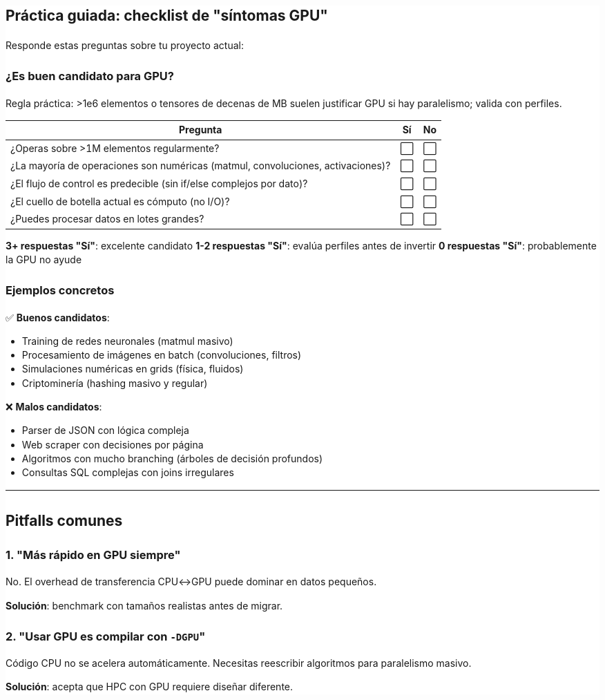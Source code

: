 
## Práctica guiada: checklist de "síntomas GPU"

Responde estas preguntas sobre tu proyecto actual:

### ¿Es buen candidato para GPU?

Regla práctica: >1e6 elementos o tensores de decenas de MB suelen justificar GPU si hay paralelismo; valida con perfiles.

| Pregunta | Sí | No |
|----------|----|----|
| ¿Operas sobre >1M elementos regularmente? | ⬜ | ⬜ |
| ¿La mayoría de operaciones son numéricas (matmul, convoluciones, activaciones)? | ⬜ | ⬜ |
| ¿El flujo de control es predecible (sin if/else complejos por dato)? | ⬜ | ⬜ |
| ¿El cuello de botella actual es cómputo (no I/O)? | ⬜ | ⬜ |
| ¿Puedes procesar datos en lotes grandes? | ⬜ | ⬜ |

**3+ respuestas "Sí"**: excelente candidato
**1-2 respuestas "Sí"**: evalúa perfiles antes de invertir
**0 respuestas "Sí"**: probablemente la GPU no ayude

### Ejemplos concretos

✅ **Buenos candidatos**:
- Training de redes neuronales (matmul masivo)
- Procesamiento de imágenes en batch (convoluciones, filtros)
- Simulaciones numéricas en grids (física, fluidos)
- Criptominería (hashing masivo y regular)

❌ **Malos candidatos**:
- Parser de JSON con lógica compleja
- Web scraper con decisiones por página
- Algoritmos con mucho branching (árboles de decisión profundos)
- Consultas SQL complejas con joins irregulares

---

## Pitfalls comunes

### 1. "Más rápido en GPU siempre"
No. El overhead de transferencia CPU↔GPU puede dominar en datos pequeños.

**Solución**: benchmark con tamaños realistas antes de migrar.

### 2. "Usar GPU es compilar con `-DGPU`"
Código CPU no se acelera automáticamente. Necesitas reescribir algoritmos para paralelismo masivo.

**Solución**: acepta que HPC con GPU requiere diseñar diferente.
